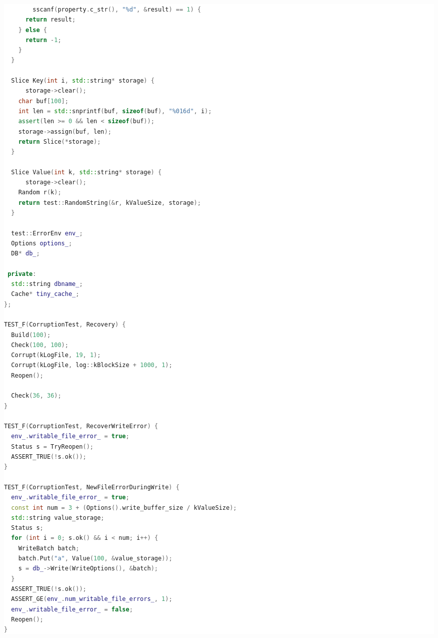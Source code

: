 ```c++
        sscanf(property.c_str(), "%d", &result) == 1) {
      return result;
    } else {
      return -1;
    }
  }

  Slice Key(int i, std::string* storage) {
      storage->clear();
    char buf[100];
    int len = std::snprintf(buf, sizeof(buf), "%016d", i);
    assert(len >= 0 && len < sizeof(buf));
    storage->assign(buf, len);
    return Slice(*storage);
  }

  Slice Value(int k, std::string* storage) {
      storage->clear();
    Random r(k);
    return test::RandomString(&r, kValueSize, storage);
  }

  test::ErrorEnv env_;
  Options options_;
  DB* db_;

 private:
  std::string dbname_;
  Cache* tiny_cache_;
};

TEST_F(CorruptionTest, Recovery) {
  Build(100);
  Check(100, 100);
  Corrupt(kLogFile, 19, 1);
  Corrupt(kLogFile, log::kBlockSize + 1000, 1);
  Reopen();

  Check(36, 36);
}

TEST_F(CorruptionTest, RecoverWriteError) {
  env_.writable_file_error_ = true;
  Status s = TryReopen();
  ASSERT_TRUE(!s.ok());
}

TEST_F(CorruptionTest, NewFileErrorDuringWrite) {
  env_.writable_file_error_ = true;
  const int num = 3 + (Options().write_buffer_size / kValueSize);
  std::string value_storage;
  Status s;
  for (int i = 0; s.ok() && i < num; i++) {
    WriteBatch batch;
    batch.Put("a", Value(100, &value_storage));
    s = db_->Write(WriteOptions(), &batch);
  }
  ASSERT_TRUE(!s.ok());
  ASSERT_GE(env_.num_writable_file_errors_, 1);
  env_.writable_file_error_ = false;
  Reopen();
}

```
